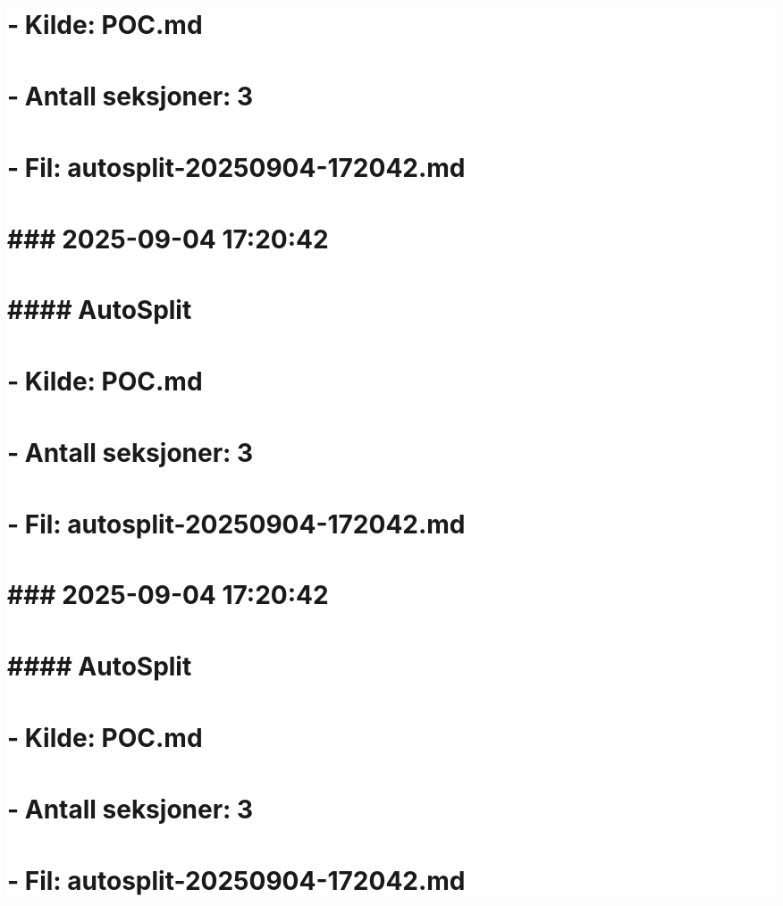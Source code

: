 # \- Kilde: POC.md

# \- Antall seksjoner: 3

# \- Fil: autosplit-20250904-172042.md

#

#

#

#

# \### 2025-09-04 17:20:42

# \#### AutoSplit

# \- Kilde: POC.md

# \- Antall seksjoner: 3

# \- Fil: autosplit-20250904-172042.md

#

#

#

#

# \### 2025-09-04 17:20:42

# \#### AutoSplit

# \- Kilde: POC.md

# \- Antall seksjoner: 3

# \- Fil: autosplit-20250904-172042.md
